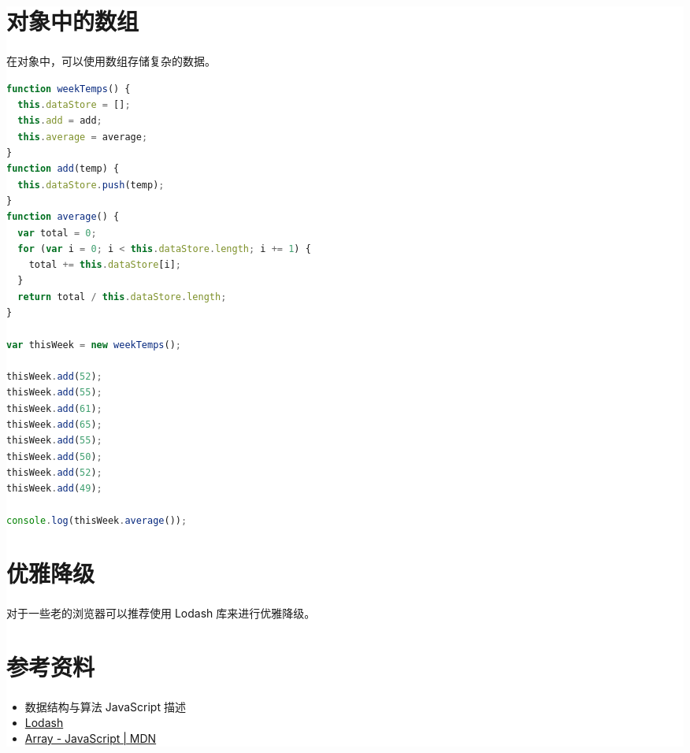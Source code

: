 # 对象中的数组

在对象中，可以使用数组存储复杂的数据。

```js
function weekTemps() {
  this.dataStore = [];
  this.add = add;
  this.average = average;
}
function add(temp) {
  this.dataStore.push(temp);
}
function average() {
  var total = 0;
  for (var i = 0; i < this.dataStore.length; i += 1) {
    total += this.dataStore[i];
  }
  return total / this.dataStore.length;
}

var thisWeek = new weekTemps();

thisWeek.add(52);
thisWeek.add(55);
thisWeek.add(61);
thisWeek.add(65);
thisWeek.add(55);
thisWeek.add(50);
thisWeek.add(52);
thisWeek.add(49);

console.log(thisWeek.average());
```

# 优雅降级

对于一些老的浏览器可以推荐使用 Lodash 库来进行优雅降级。

# 参考资料

* 数据结构与算法 JavaScript 描述
* [Lodash](https://lodash.com/)
* [Array - JavaScript | MDN](https://developer.mozilla.org/en-US/docs/Web/JavaScript/Reference/Global_Objects/Array)
